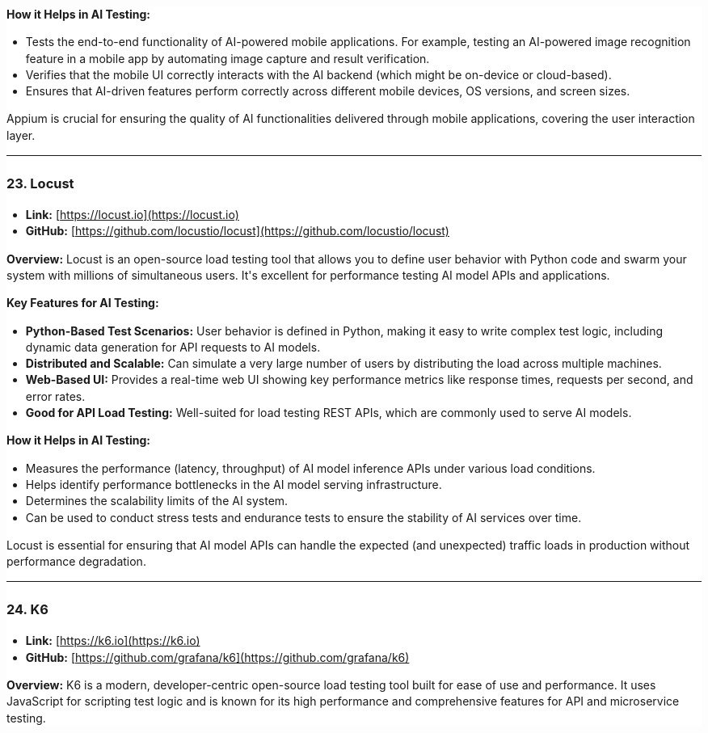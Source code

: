 **How it Helps in AI Testing:**

* Tests the end-to-end functionality of AI-powered mobile applications. For example, testing an AI-powered image recognition feature in a mobile app by automating image capture and result verification.
* Verifies that the mobile UI correctly interacts with the AI backend (which might be on-device or cloud-based).
* Ensures that AI-driven features perform correctly across different mobile devices, OS versions, and screen sizes.

Appium is crucial for ensuring the quality of AI functionalities delivered through mobile applications, covering the user interaction layer.

---

### 23. Locust

* **Link:** [https://locust.io](https://locust.io)
* **GitHub:** [https://github.com/locustio/locust](https://github.com/locustio/locust)

**Overview:**
Locust is an open-source load testing tool that allows you to define user behavior with Python code and swarm your system with millions of simultaneous users. It's excellent for performance testing AI model APIs and applications.

**Key Features for AI Testing:**

* **Python-Based Test Scenarios:** User behavior is defined in Python, making it easy to write complex test logic, including dynamic data generation for API requests to AI models.
* **Distributed and Scalable:** Can simulate a very large number of users by distributing the load across multiple machines.
* **Web-Based UI:** Provides a real-time web UI showing key performance metrics like response times, requests per second, and error rates.
* **Good for API Load Testing:** Well-suited for load testing REST APIs, which are commonly used to serve AI models.

**How it Helps in AI Testing:**

* Measures the performance (latency, throughput) of AI model inference APIs under various load conditions.
* Helps identify performance bottlenecks in the AI model serving infrastructure.
* Determines the scalability limits of the AI system.
* Can be used to conduct stress tests and endurance tests to ensure the stability of AI services over time.

Locust is essential for ensuring that AI model APIs can handle the expected (and unexpected) traffic loads in production without performance degradation.

---

### 24. K6

* **Link:** [https://k6.io](https://k6.io)
* **GitHub:** [https://github.com/grafana/k6](https://github.com/grafana/k6)

**Overview:**
K6 is a modern, developer-centric open-source load testing tool built for ease of use and performance. It uses JavaScript for scripting test logic and is known for its high performance and comprehensive features for API and microservice testing.
